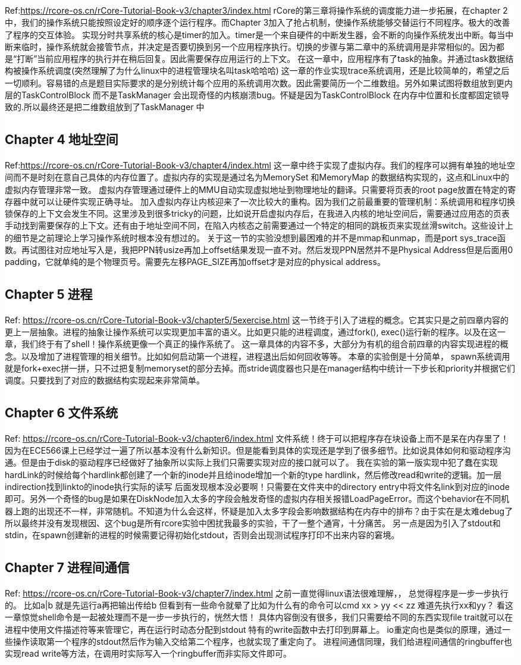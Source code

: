 Ref:https://rcore-os.cn/rCore-Tutorial-Book-v3/chapter3/index.html
rCore的第三章将操作系统的调度能力进一步拓展，在chapter 2中，我们的操作系统只能按照设定好的顺序逐个运行程序。而Chapter 3加入了抢占机制，使操作系统能够交替运行不同程序。极大的改善了程序的交互体验。
实现分时共享系统的核心是timer的加入。timer是一个来自硬件的中断发生器，会不断的向操作系统发出中断。每当中断来临时，操作系统就会接管节点，并决定是否要切换到另一个应用程序执行。切换的步骤与第二章中的系统调用是非常相似的。因为都是“打断”当前应用程序的执行并在稍后回复。因此需要保存应用运行的上下文。
在这一章中，应用程序有了task的抽象。并通过task数据结构被操作系统调度(突然理解了为什么linux中的进程管理块名叫task哈哈哈)
这一章的作业实现trace系统调用，还是比较简单的，希望之后一切顺利。容易错的点是题目实际要求的是分别统计每个应用的系统调用次数。因此需要简历一个二维数组。另外如果试图将数组放到更内层的TaskControlBlock 而不是TaskManager 会出现奇怪的内核崩溃bug。怀疑是因为TaskControlBlock 在内存中位置和长度都固定锁导致的.所以最终还是把二维数组放到了TaskManager 中

## Chapter 4 地址空间
Ref:https://rcore-os.cn/rCore-Tutorial-Book-v3/chapter4/index.html
这一章中终于实现了虚拟内存。我们的程序可以拥有单独的地址空间而不是时刻在意自己具体的内存位置了。虚拟内存的实现是通过名为MemorySet 和MemoryMap 的数据结构实现的，这点和Linux中的虚拟内存管理非常一致。
虚拟内存管理通过硬件上的MMU自动实现虚拟地址到物理地址的翻译。只需要将页表的root page放置在特定的寄存器中就可以让硬件实现正确寻址。
加入虚拟内存让内核迎来了一次比较大的重构。因为我们之前最重要的管理机制：系统调用和程序切换锁保存的上下文会发生不同。这里涉及到很多tricky的问题，比如说开启虚拟内存后，在我进入内核的地址空间后，需要通过应用态的页表手动找到需要保存的上下文。还有由于地址空间不同，在陷入内核态之前需要通过一个特定的相同的跳板页来实现丝滑switch。这些设计上的细节是之前理论上学习操作系统时根本没有想过的。
关于这一节的实验没想到最困难的并不是mmap和unmap，而是port sys_trace函数。再试图往对应地址写入是，我把PPN转usize再加上offset结果发现一直不对。然后发现PPN居然并不是Physical Address但是后面用0 padding，它就单纯的是个物理页号。需要先左移PAGE_SIZE再加offset才是对应的physical address。

## Chapter 5 进程
Ref: https://rcore-os.cn/rCore-Tutorial-Book-v3/chapter5/5exercise.html
这一节终于引入了进程的概念。它其实只是之前四章内容的更上一层抽象。进程的抽象让操作系统可以实现更加丰富的语义。比如更只能的进程调度，通过fork(), exec()运行新的程序。以及在这一章，我们终于有了shell！操作系统更像一个真正的操作系统了。
这一章具体的内容不多，大部分为有机的组合前四章的内容实现进程的概念。以及增加了进程管理的相关细节。比如如何启动第一个进程，进程退出后如何回收等等。
本章的实验倒是十分简单， spawn系统调用就是fork+exec拼一拼，只不过把复制memoryset的部分去掉。而stride调度器也只是在manager结构中统计一下步长和priority并根据它们调度。只要找到了对应的数据结构实现起来非常简单。


## Chapter 6 文件系统

Ref: https://rcore-os.cn/rCore-Tutorial-Book-v3/chapter6/index.html
文件系统！终于可以把程序存在块设备上而不是呆在内存里了！因为在ECE566课上已经学过一遍了所以基本没有什么新知识。但是能看到具体的实现还是学到了很多细节。比如说具体如何和驱动程序沟通。但是由于disk的驱动程序已经做好了抽象所以实际上我们只需要实现对应的接口就可以了。
我在实验的第一版实现中犯了蠢在实现hardLink的时候给每个hardlink都创建了一个新的inode并且给inode增加一个新的type hardlink，然后修改read和write的逻辑。加一层indirection找到linkto的inode执行实际的读写
后面发现根本没必要啊！只需要在文件夹中的directory entry中将文件名link到对应的inode即可。另外一个奇怪的bug是如果在DiskNode加入太多的字段会触发奇怪的虚拟内存相关报错LoadPageError。而这个behavior在不同机器上跑的出现还不一样，非常随机。不知道为什么会这样，怀疑是加入太多字段会影响数据结构在内存中的排布？由于实在是太难debug了所以最终并没有发现根因、这个bug是所有rcore实验中困扰我最多的实验，干了一整个通宵，十分痛苦。
另一点是因为引入了stdout和stdin，在spawn创建新的进程的时候需要记得初始化stdout，否则会出现测试程序打印不出来内容的窘境。

## Chapter 7 进程间通信

Ref: https://rcore-os.cn/rCore-Tutorial-Book-v3/chapter7/index.html
之前一直觉得linux语法很难理解，， 总觉得程序是一步一步执行的。 比如a|b 就是先运行a再把输出传给b 但看到有一些命令就晕了比如为什么有的命令可以cmd xx > yy << zz 难道先执行xx和yy？ 看这一章惊觉shell命令是一起被处理而不是一步一步执行的，恍然大悟！
具体内容倒没有很多，我们只需要给不同的东西实现file trait就可以在进程中使用文件描述符等来管理它，再在运行时动态分配到stdout 特有的write函数中去打印到屏幕上。
io重定向也是类似的原理，通过一些操作读取第一个程序的stdout然后作为输入交给第二个程序，也就实现了重定向了。
进程间通信同理，我们给进程间通信的ringbuffer也实现read write等方法，在调用时实际写入一个ringbuffer而非实际文件即可。
